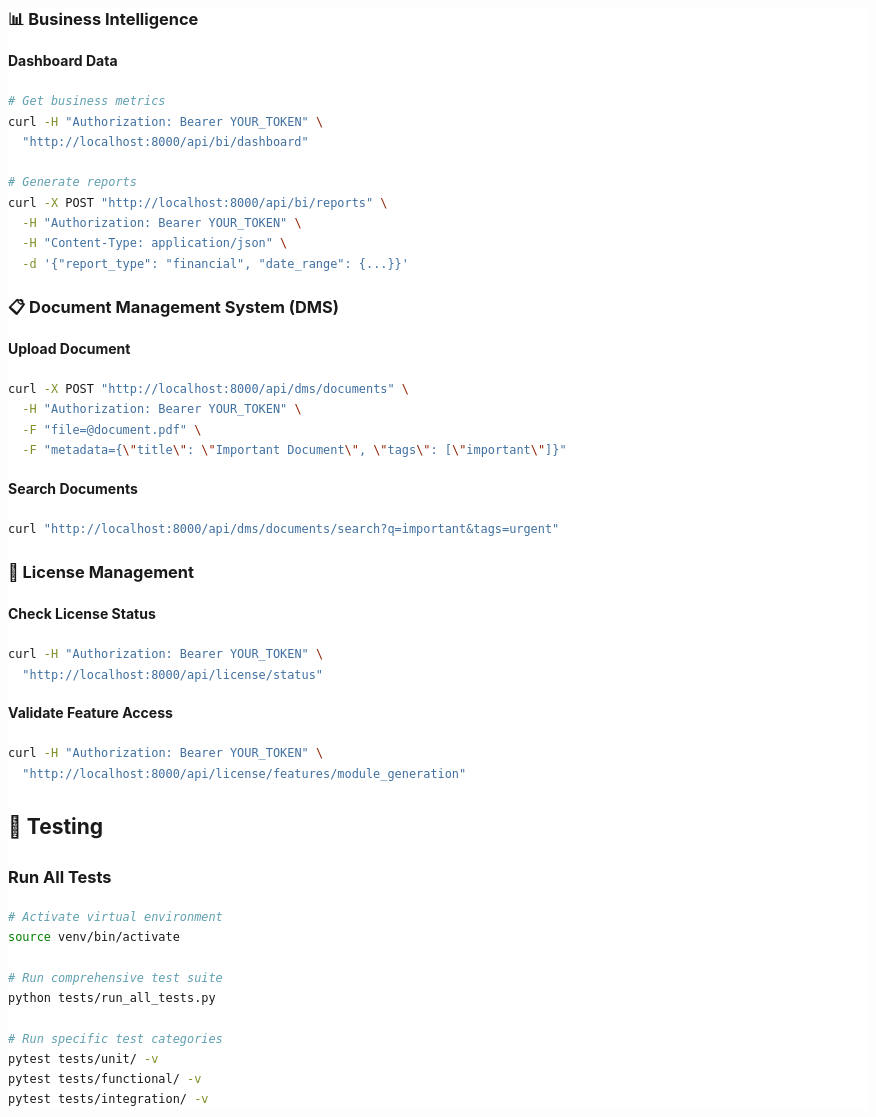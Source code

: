 ### 📊 Business Intelligence

#### Dashboard Data
```bash
# Get business metrics
curl -H "Authorization: Bearer YOUR_TOKEN" \
  "http://localhost:8000/api/bi/dashboard"

# Generate reports
curl -X POST "http://localhost:8000/api/bi/reports" \
  -H "Authorization: Bearer YOUR_TOKEN" \
  -H "Content-Type: application/json" \
  -d '{"report_type": "financial", "date_range": {...}}'
```

### 📋 Document Management System (DMS)

#### Upload Document
```bash
curl -X POST "http://localhost:8000/api/dms/documents" \
  -H "Authorization: Bearer YOUR_TOKEN" \
  -F "file=@document.pdf" \
  -F "metadata={\"title\": \"Important Document\", \"tags\": [\"important\"]}"
```

#### Search Documents
```bash
curl "http://localhost:8000/api/dms/documents/search?q=important&tags=urgent"
```

### 🏢 License Management

#### Check License Status
```bash
curl -H "Authorization: Bearer YOUR_TOKEN" \
  "http://localhost:8000/api/license/status"
```

#### Validate Feature Access
```bash
curl -H "Authorization: Bearer YOUR_TOKEN" \
  "http://localhost:8000/api/license/features/module_generation"
```

## 🧪 Testing

### Run All Tests
```bash
# Activate virtual environment
source venv/bin/activate

# Run comprehensive test suite
python tests/run_all_tests.py

# Run specific test categories
pytest tests/unit/ -v
pytest tests/functional/ -v
pytest tests/integration/ -v
```
